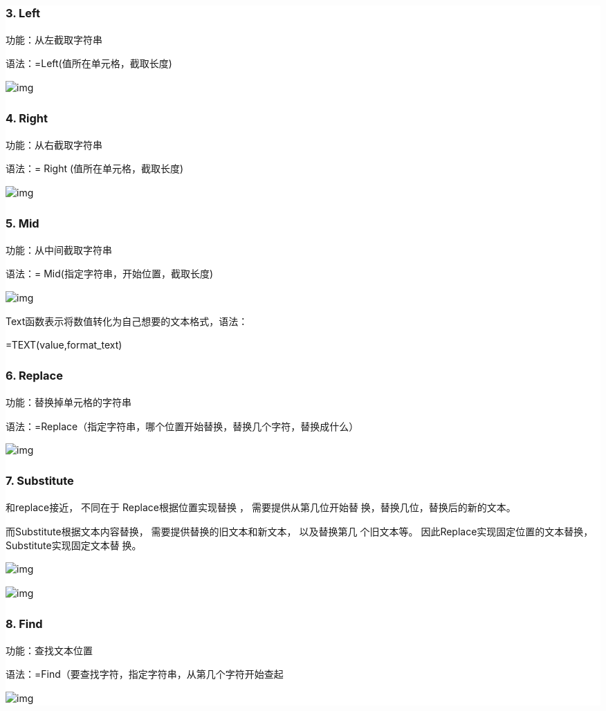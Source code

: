 ### **3.** Left

功能：从左截取字符串

语法：=Left(值所在单元格，截取长度)

![img](C:\Users\UML-DEV\AppData\Local\Temp\ksohtml16492\wps29.png)

### **4.** Right

功能：从右截取字符串

语法：= Right (值所在单元格，截取长度)

![img](https://gitee.com/gamechanger1/image/raw/master/wps30.jpg) 

### **5.** Mid

功能：从中间截取字符串

语法：= Mid(指定字符串，开始位置，截取长度)

![img](https://gitee.com/gamechanger1/image/raw/master/wps31.jpg) 

Text函数表示将数值转化为自己想要的文本格式，语法：

=TEXT(value,format_text)

### **6.** Replace

功能：替换掉单元格的字符串

语法：=Replace（指定字符串，哪个位置开始替换，替换几个字符，替换成什么）

![img](https://gitee.com/gamechanger1/image/raw/master/wps32.jpg) 

### **7.** Substitute

和replace接近， 不同在于 Replace根据位置实现替换 ， 需要提供从第几位开始替 换，替换几位，替换后的新的文本。

而Substitute根据文本内容替换， 需要提供替换的旧文本和新文本， 以及替换第几 个旧文本等。 因此Replace实现固定位置的文本替换， Substitute实现固定文本替 换。

![img](https://gitee.com/gamechanger1/image/raw/master/wps33.png)

![img](C:\Users\UML-DEV\AppData\Local\Temp\ksohtml16492\wps34.jpg) 



### **8.** Find

功能：查找文本位置

语法：=Find（要查找字符，指定字符串，从第几个字符开始查起

![img](C:\Users\UML-DEV\AppData\Local\Temp\ksohtml16492\wps35.jpg) 

